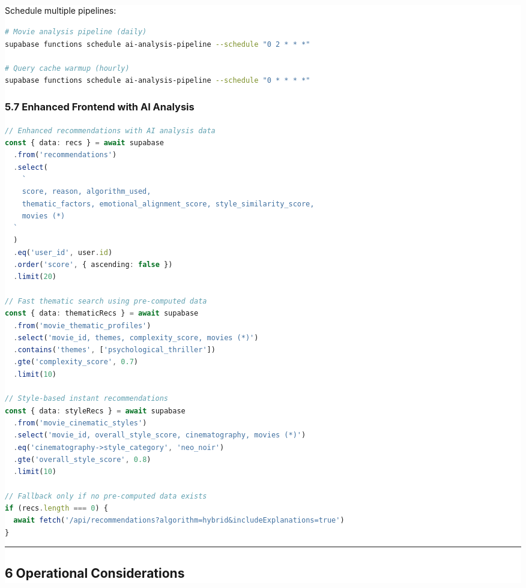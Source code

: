 Schedule multiple pipelines:

```bash
# Movie analysis pipeline (daily)
supabase functions schedule ai-analysis-pipeline --schedule "0 2 * * *"

# Query cache warmup (hourly)
supabase functions schedule ai-analysis-pipeline --schedule "0 * * * *"
```

### 5.7 Enhanced Frontend with AI Analysis

```ts
// Enhanced recommendations with AI analysis data
const { data: recs } = await supabase
  .from('recommendations')
  .select(
    `
    score, reason, algorithm_used, 
    thematic_factors, emotional_alignment_score, style_similarity_score,
    movies (*)
  `
  )
  .eq('user_id', user.id)
  .order('score', { ascending: false })
  .limit(20)

// Fast thematic search using pre-computed data
const { data: thematicRecs } = await supabase
  .from('movie_thematic_profiles')
  .select('movie_id, themes, complexity_score, movies (*)')
  .contains('themes', ['psychological_thriller'])
  .gte('complexity_score', 0.7)
  .limit(10)

// Style-based instant recommendations
const { data: styleRecs } = await supabase
  .from('movie_cinematic_styles')
  .select('movie_id, overall_style_score, cinematography, movies (*)')
  .eq('cinematography->style_category', 'neo_noir')
  .gte('overall_style_score', 0.8)
  .limit(10)

// Fallback only if no pre-computed data exists
if (recs.length === 0) {
  await fetch('/api/recommendations?algorithm=hybrid&includeExplanations=true')
}
```

---

## 6 Operational Considerations
